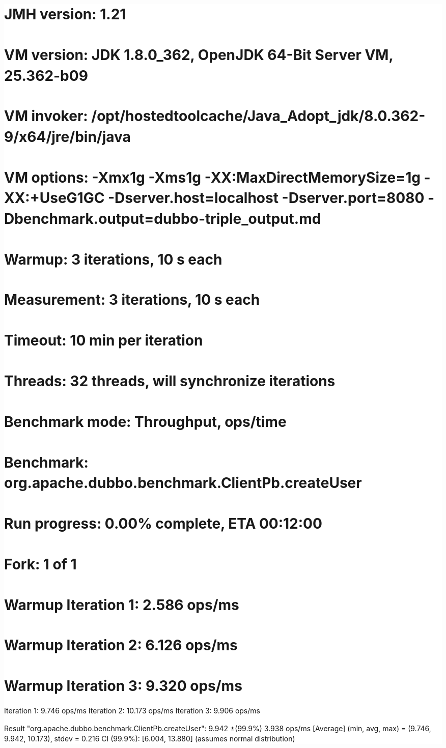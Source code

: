 # JMH version: 1.21
# VM version: JDK 1.8.0_362, OpenJDK 64-Bit Server VM, 25.362-b09
# VM invoker: /opt/hostedtoolcache/Java_Adopt_jdk/8.0.362-9/x64/jre/bin/java
# VM options: -Xmx1g -Xms1g -XX:MaxDirectMemorySize=1g -XX:+UseG1GC -Dserver.host=localhost -Dserver.port=8080 -Dbenchmark.output=dubbo-triple_output.md
# Warmup: 3 iterations, 10 s each
# Measurement: 3 iterations, 10 s each
# Timeout: 10 min per iteration
# Threads: 32 threads, will synchronize iterations
# Benchmark mode: Throughput, ops/time
# Benchmark: org.apache.dubbo.benchmark.ClientPb.createUser

# Run progress: 0.00% complete, ETA 00:12:00
# Fork: 1 of 1
# Warmup Iteration   1: 2.586 ops/ms
# Warmup Iteration   2: 6.126 ops/ms
# Warmup Iteration   3: 9.320 ops/ms
Iteration   1: 9.746 ops/ms
Iteration   2: 10.173 ops/ms
Iteration   3: 9.906 ops/ms


Result "org.apache.dubbo.benchmark.ClientPb.createUser":
  9.942 ±(99.9%) 3.938 ops/ms [Average]
  (min, avg, max) = (9.746, 9.942, 10.173), stdev = 0.216
  CI (99.9%): [6.004, 13.880] (assumes normal distribution)
